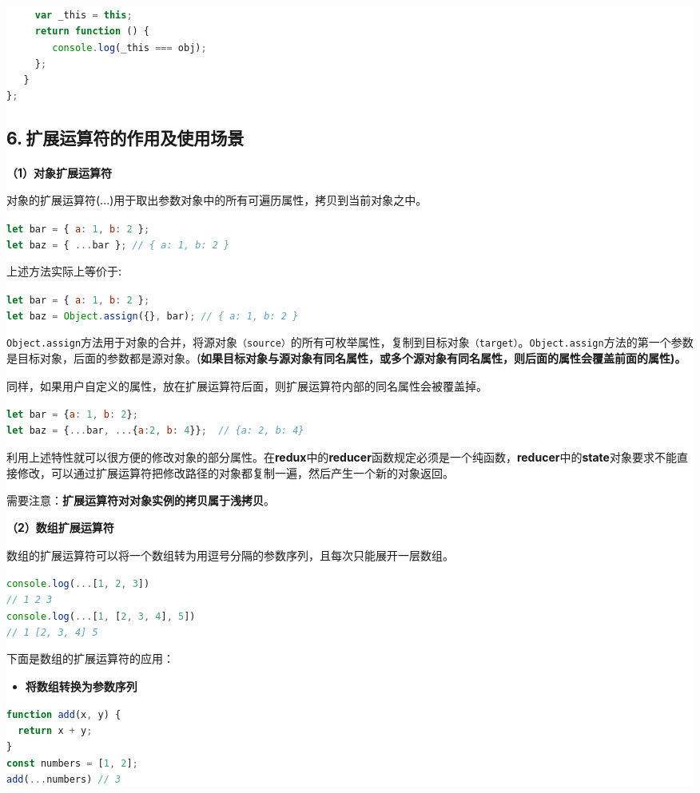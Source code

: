 ```js
     var _this = this; 
     return function () { 
        console.log(_this === obj); 
     }; 
   } 
};
```
## 6. 扩展运算符的作用及使用场景

**（1）对象扩展运算符**

对象的扩展运算符(...)用于取出参数对象中的所有可遍历属性，拷贝到当前对象之中。
```js
let bar = { a: 1, b: 2 };
let baz = { ...bar }; // { a: 1, b: 2 }
```
上述方法实际上等价于:
```js
let bar = { a: 1, b: 2 };
let baz = Object.assign({}, bar); // { a: 1, b: 2 }
```
`Object.assign`方法用于对象的合并，将源对象`（source）`的所有可枚举属性，复制到目标对象`（target）`。`Object.assign`方法的第一个参数是目标对象，后面的参数都是源对象。(**如果目标对象与源对象有同名属性，或多个源对象有同名属性，则后面的属性会覆盖前面的属性)。**

同样，如果用户自定义的属性，放在扩展运算符后面，则扩展运算符内部的同名属性会被覆盖掉。

```js
let bar = {a: 1, b: 2};
let baz = {...bar, ...{a:2, b: 4}};  // {a: 2, b: 4}
```

利用上述特性就可以很方便的修改对象的部分属性。在**redux**中的**reducer**函数规定必须是一个纯函数，**reducer**中的**state**对象要求不能直接修改，可以通过扩展运算符把修改路径的对象都复制一遍，然后产生一个新的对象返回。

需要注意：**扩展运算符对对象实例的拷贝属于浅拷贝**。

**（2）数组扩展运算符**

数组的扩展运算符可以将一个数组转为用逗号分隔的参数序列，且每次只能展开一层数组。
```js
console.log(...[1, 2, 3])
// 1 2 3
console.log(...[1, [2, 3, 4], 5])
// 1 [2, 3, 4] 5
```
下面是数组的扩展运算符的应用：

+ **将数组转换为参数序列**

```js
function add(x, y) {
  return x + y;
}
const numbers = [1, 2];
add(...numbers) // 3
```
